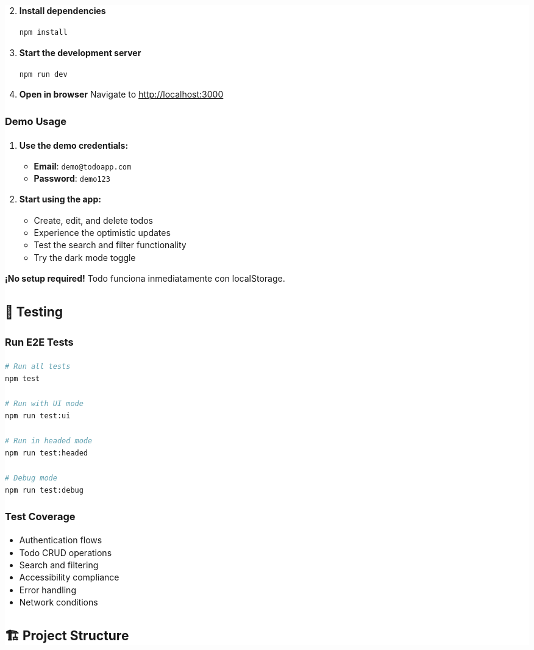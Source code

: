 2. **Install dependencies**
   ```bash
   npm install
   ```

3. **Start the development server**
   ```bash
   npm run dev
   ```

4. **Open in browser**
   Navigate to [http://localhost:3000](http://localhost:3000)

### Demo Usage

1. **Use the demo credentials:**
   - **Email**: `demo@todoapp.com`
   - **Password**: `demo123`

2. **Start using the app:**
   - Create, edit, and delete todos
   - Experience the optimistic updates
   - Test the search and filter functionality
   - Try the dark mode toggle

**¡No setup required!** Todo funciona inmediatamente con localStorage.

## 🧪 Testing

### Run E2E Tests
```bash
# Run all tests
npm test

# Run with UI mode
npm run test:ui

# Run in headed mode
npm run test:headed

# Debug mode
npm run test:debug
```

### Test Coverage
- Authentication flows
- Todo CRUD operations
- Search and filtering
- Accessibility compliance
- Error handling
- Network conditions

## 🏗️ Project Structure
